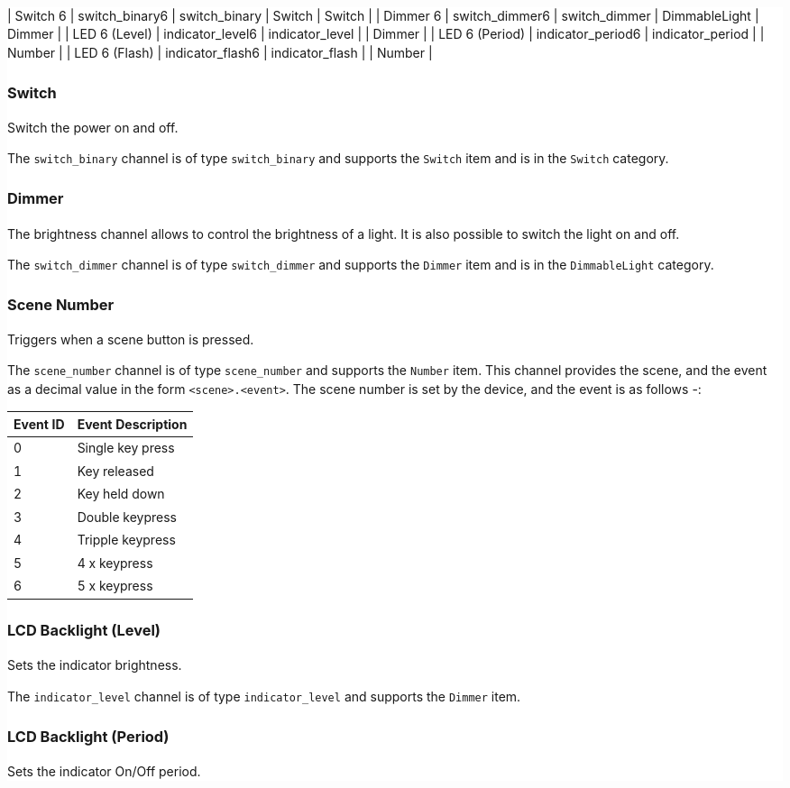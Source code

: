 | Switch 6 | switch_binary6 | switch_binary | Switch | Switch | 
| Dimmer 6 | switch_dimmer6 | switch_dimmer | DimmableLight | Dimmer | 
| LED 6 (Level) | indicator_level6 | indicator_level |  | Dimmer | 
| LED 6 (Period) | indicator_period6 | indicator_period |  | Number | 
| LED 6 (Flash) | indicator_flash6 | indicator_flash |  | Number | 

### Switch
Switch the power on and off.

The ```switch_binary``` channel is of type ```switch_binary``` and supports the ```Switch``` item and is in the ```Switch``` category.

### Dimmer
The brightness channel allows to control the brightness of a light.
            It is also possible to switch the light on and off.

The ```switch_dimmer``` channel is of type ```switch_dimmer``` and supports the ```Dimmer``` item and is in the ```DimmableLight``` category.

### Scene Number
Triggers when a scene button is pressed.

The ```scene_number``` channel is of type ```scene_number``` and supports the ```Number``` item.
This channel provides the scene, and the event as a decimal value in the form ```<scene>.<event>```. The scene number is set by the device, and the event is as follows -:

| Event ID | Event Description  |
|----------|--------------------|
| 0        | Single key press   |
| 1        | Key released       |
| 2        | Key held down      |
| 3        | Double keypress    |
| 4        | Tripple keypress   |
| 5        | 4 x keypress       |
| 6        | 5 x keypress       |

### LCD Backlight (Level)
Sets the indicator brightness.

The ```indicator_level``` channel is of type ```indicator_level``` and supports the ```Dimmer``` item.

### LCD Backlight (Period)
Sets the indicator On/Off period.
